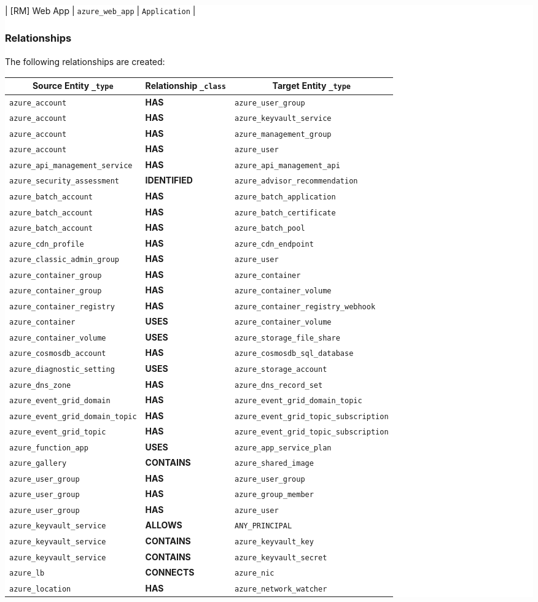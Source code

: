 | \[RM] Web App                                   | `azure_web_app`                                   | `Application`                      |

### Relationships

The following relationships are created:

| Source Entity `_type`              | Relationship `_class` | Target Entity `_type`                             |
| ---------------------------------- | --------------------- | ------------------------------------------------- |
| `azure_account`                    | **HAS**               | `azure_user_group`                                |
| `azure_account`                    | **HAS**               | `azure_keyvault_service`                          |
| `azure_account`                    | **HAS**               | `azure_management_group`                          |
| `azure_account`                    | **HAS**               | `azure_user`                                      |
| `azure_api_management_service`     | **HAS**               | `azure_api_management_api`                        |
| `azure_security_assessment`        | **IDENTIFIED**        | `azure_advisor_recommendation`                    |
| `azure_batch_account`              | **HAS**               | `azure_batch_application`                         |
| `azure_batch_account`              | **HAS**               | `azure_batch_certificate`                         |
| `azure_batch_account`              | **HAS**               | `azure_batch_pool`                                |
| `azure_cdn_profile`                | **HAS**               | `azure_cdn_endpoint`                              |
| `azure_classic_admin_group`        | **HAS**               | `azure_user`                                      |
| `azure_container_group`            | **HAS**               | `azure_container`                                 |
| `azure_container_group`            | **HAS**               | `azure_container_volume`                          |
| `azure_container_registry`         | **HAS**               | `azure_container_registry_webhook`                |
| `azure_container`                  | **USES**              | `azure_container_volume`                          |
| `azure_container_volume`           | **USES**              | `azure_storage_file_share`                        |
| `azure_cosmosdb_account`           | **HAS**               | `azure_cosmosdb_sql_database`                     |
| `azure_diagnostic_setting`         | **USES**              | `azure_storage_account`                           |
| `azure_dns_zone`                   | **HAS**               | `azure_dns_record_set`                            |
| `azure_event_grid_domain`          | **HAS**               | `azure_event_grid_domain_topic`                   |
| `azure_event_grid_domain_topic`    | **HAS**               | `azure_event_grid_topic_subscription`             |
| `azure_event_grid_topic`           | **HAS**               | `azure_event_grid_topic_subscription`             |
| `azure_function_app`               | **USES**              | `azure_app_service_plan`                          |
| `azure_gallery`                    | **CONTAINS**          | `azure_shared_image`                              |
| `azure_user_group`                 | **HAS**               | `azure_user_group`                                |
| `azure_user_group`                 | **HAS**               | `azure_group_member`                              |
| `azure_user_group`                 | **HAS**               | `azure_user`                                      |
| `azure_keyvault_service`           | **ALLOWS**            | `ANY_PRINCIPAL`                                   |
| `azure_keyvault_service`           | **CONTAINS**          | `azure_keyvault_key`                              |
| `azure_keyvault_service`           | **CONTAINS**          | `azure_keyvault_secret`                           |
| `azure_lb`                         | **CONNECTS**          | `azure_nic`                                       |
| `azure_location`                   | **HAS**               | `azure_network_watcher`                           |

[1]: https://docs.microsoft.com/en-us/graph/auth-v2-service
[2]: https://docs.microsoft.com/en-us/azure/azure-resource-manager/resource-manager-api-authentication
[3]: https://docs.microsoft.com/en-us/graph/api/organization-get